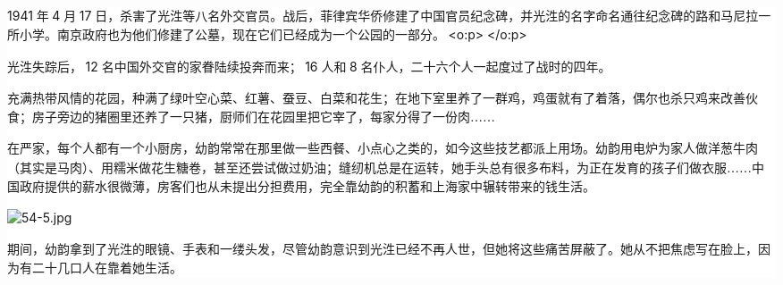   1941
  <span lang="ZH-CN" style='font-family:宋体;mso-ascii-font-family:"Times New Roman"'>
   年
  </span>
  4
  <span lang="ZH-CN" style='font-family:宋体;mso-ascii-font-family:"Times New Roman"'>
   月
  </span>
  17
  <span lang="ZH-CN" style='font-family:宋体;mso-ascii-font-family:"Times New Roman"'>
   日，杀害了光泩等八名外交官员。战后，菲律宾华侨修建了中国官员纪念碑，并光泩的名字命名通往纪念碑的路和马尼拉一所小学。南京政府也为他们修建了公墓，现在它们已经成为一个公园的一部分。
  </span>
  <o:p>
  </o:p>
 </p>
 <p class="MsoNormal">
  <span lang="ZH-CN" style='font-family:宋体;mso-ascii-font-family:
"Times New Roman"'>
   光泩失踪后，
  </span>
  12
  <span lang="ZH-CN" style='font-family:宋体;
mso-ascii-font-family:"Times New Roman"'>
   名中国外交官的家眷陆续投奔而来；
  </span>
  16
  <span lang="ZH-CN" style='font-family:宋体;mso-ascii-font-family:"Times New Roman"'>
   人和
  </span>
  8
  <span lang="ZH-CN" style='font-family:宋体;mso-ascii-font-family:"Times New Roman"'>
   名仆人，二十六个人一起度过了战时的四年。
  </span>
  <o:p>
  </o:p>
 </p>
 <p class="MsoNormal">
  <span lang="ZH-CN" style='font-family:宋体;mso-ascii-font-family:
"Times New Roman"'>
   充满热带风情的花园，种满了绿叶空心菜、红薯、蚕豆、白菜和花生；在地下室里养了一群鸡，鸡蛋就有了着落，偶尔也杀只鸡来改善伙食；房子旁边的猪圈里还养了一只猪，厨师们在花园里把它宰了，每家分得了一份肉……
  </span>
  <o:p>
  </o:p>
 </p>
 <p class="MsoNormal">
  <span lang="ZH-CN" style='font-family:宋体;mso-ascii-font-family:
"Times New Roman"'>
   在严家，每个人都有一个小厨房，幼韵常常在那里做一些西餐、小点心之类的，如今这些技艺都派上用场。幼韵用电炉为家人做洋葱牛肉（其实是马肉）、用糯米做花生糖卷，甚至还尝试做过奶油；缝纫机总是在运转，她手头总有很多布料，为正在发育的孩子们做衣服……中国政府提供的薪水很微薄，房客们也从未提出分担费用，完全靠幼韵的积蓄和上海家中辗转带来的钱生活。
  </span>
  <o:p>
  </o:p>
 </p>
 <p class="MsoNormal">
  <img alt="54-5.jpg" border="0" height="294" src="http://mjlsh.usc.cuhk.edu.hk/medias/contents/3193/54-5.jpg" width="467"/>
  <o:p>
  </o:p>
 </p>
 <p class="MsoNormal">
  <span lang="ZH-CN" style='font-family:宋体;mso-ascii-font-family:
"Times New Roman"'>
   期间，幼韵拿到了光泩的眼镜、手表和一缕头发，尽管幼韵意识到光泩已经不再人世，但她将这些痛苦屏蔽了。她从不把焦虑写在脸上，因为有二十几口人在靠着她生活。
  </span>